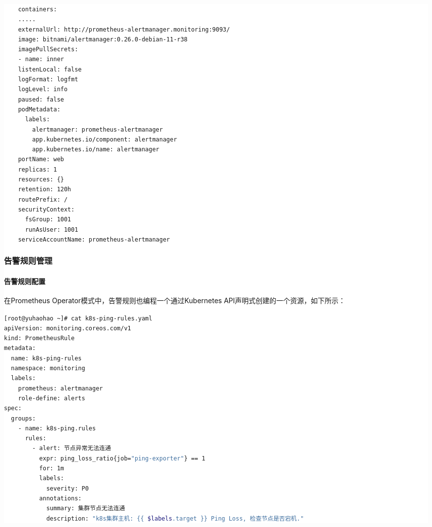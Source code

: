 ```bash
    containers:
    .....
    externalUrl: http://prometheus-alertmanager.monitoring:9093/
    image: bitnami/alertmanager:0.26.0-debian-11-r38
    imagePullSecrets:
    - name: inner
    listenLocal: false
    logFormat: logfmt
    logLevel: info
    paused: false
    podMetadata:
      labels:
        alertmanager: prometheus-alertmanager
        app.kubernetes.io/component: alertmanager
        app.kubernetes.io/name: alertmanager
    portName: web
    replicas: 1
    resources: {}
    retention: 120h
    routePrefix: /
    securityContext:
      fsGroup: 1001
      runAsUser: 1001
    serviceAccountName: prometheus-alertmanager
```





### 告警规则管理

#### 告警规则配置
在Prometheus Operator模式中，告警规则也编程一个通过Kubernetes API声明式创建的一个资源，如下所示：

```bash
[root@yuhaohao ~]# cat k8s-ping-rules.yaml
apiVersion: monitoring.coreos.com/v1
kind: PrometheusRule
metadata:
  name: k8s-ping-rules
  namespace: monitoring
  labels:
    prometheus: alertmanager
    role-define: alerts
spec:
  groups:
    - name: k8s-ping.rules
      rules:
        - alert: 节点异常无法连通
          expr: ping_loss_ratio{job="ping-exporter"} == 1
          for: 1m
          labels:
            severity: P0
          annotations:
            summary: 集群节点无法连通
            description: "k8s集群主机: {{ $labels.target }} Ping Loss, 检查节点是否宕机."
```
